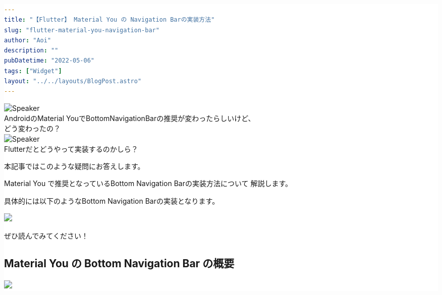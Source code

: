 ```yaml
---
title: "【Flutter】 Material You の Navigation Barの実装方法"
slug: "flutter-material-you-navigation-bar"
author: "Aoi"
description: ""
pubDatetime: "2022-05-06"
tags: ["Widget"]
layout: "../../layouts/BlogPost.astro"
---
```


<div class="speech-bubble-container">
  <div class="speech-bubble-avatar">
    <img src="https://blog.flutteruniv.com/wp-content/themes/cocoon-master/images/ojisan.png" alt="Speaker" />
  </div>
  <div class="speech-bubble">
    <div class="speech-bubble-content">
      AndroidのMaterial YouでBottomNavigationBarの推奨が変わったらしいけど、
    </div>
    <div class="speech-bubble-arrow arrow-left"></div>
  </div>
</div>
どう変わったの？

<div class="speech-bubble-container">
  <div class="speech-bubble-avatar">
    <img src="https://blog.flutteruniv.com/wp-content/themes/cocoon-master/images/obasan.png" alt="Speaker" />
  </div>
  <div class="speech-bubble">
    <div class="speech-bubble-content">
      Flutterだとどうやって実装するのかしら？
    </div>
    <div class="speech-bubble-arrow arrow-left"></div>
  </div>
</div>

本記事ではこのような疑問にお答えします。

Material You で推奨となっているBottom Navigation Barの実装方法について
解説します。

具体的には以下のようなBottom Navigation Barの実装となります。

![](https://blog.flutteruniv.com/wp-content/uploads/2022/05/20220506_navigation_bar.gif)

ぜひ読んでみてください！

## Material You の Bottom Navigation Bar の概要

![](http://blog.flutteruniv.com/wp-content/uploads/2022/02/プログラミング画像.jpeg)
